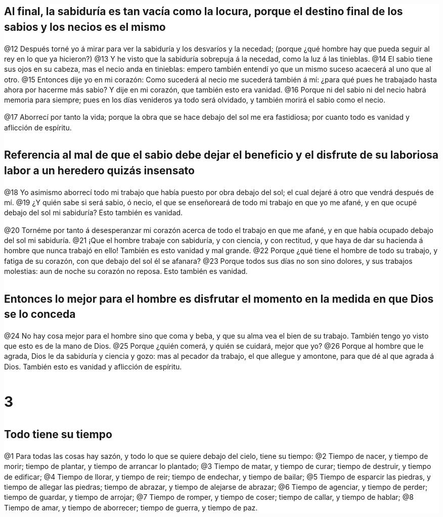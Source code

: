 ## Al final, la sabiduría es tan vacía como la locura, porque el destino final de los sabios y los necios es el mismo
@12 Después torné yo á mirar para ver la sabiduría y los desvaríos y la necedad; (porque ¿qué hombre hay que pueda seguir al rey en lo que ya hicieron?) @13 Y he visto que la sabiduría sobrepuja á la necedad, como la luz á las tinieblas. @14 El sabio tiene sus ojos en su cabeza, mas el necio anda en tinieblas: empero también entendí yo que un mismo suceso acaecerá al uno que al otro. @15 Entonces dije yo en mi corazón: Como sucederá al necio me sucederá también á mí: ¿para qué pues he trabajado hasta ahora por hacerme más sabio? Y dije en mi corazón, que también esto era vanidad. @16 Porque ni del sabio ni del necio habrá memoria para siempre; pues en los días venideros ya todo será olvidado, y también morirá el sabio como el necio.

@17 Aborrecí por tanto la vida; porque la obra que se hace debajo del sol me era fastidiosa; por cuanto todo es vanidad y aflicción de espíritu.

## Referencia al mal de que el sabio debe dejar el beneficio y el disfrute de su laboriosa labor a un heredero quizás insensato
@18 Yo asimismo aborrecí todo mi trabajo que había puesto por obra debajo del sol; el cual dejaré á otro que vendrá después de mí. @19 ¿Y quién sabe si será sabio, ó necio, el que se enseñoreará de todo mi trabajo en que yo me afané, y en que ocupé debajo del sol mi sabiduría? Esto también es vanidad.

@20 Tornéme por tanto á desesperanzar mi corazón acerca de todo el trabajo en que me afané, y en que había ocupado debajo del sol mi sabiduría. @21 ¡Que el hombre trabaje con sabiduría, y con ciencia, y con rectitud, y que haya de dar su hacienda á hombre que nunca trabajó en ello! También es esto vanidad y mal grande. @22 Porque ¿qué tiene el hombre de todo su trabajo, y fatiga de su corazón, con que debajo del sol él se afanara? @23 Porque todos sus días no son sino dolores, y sus trabajos molestias: aun de noche su corazón no reposa. Esto también es vanidad.

## Entonces lo mejor para el hombre es disfrutar el momento en la medida en que Dios se lo conceda
@24 No hay cosa mejor para el hombre sino que coma y beba, y que su alma vea el bien de su trabajo. También tengo yo visto que esto es de la mano de Dios. @25 Porque ¿quién comerá, y quién se cuidará, mejor que yo? @26 Porque al hombre que le agrada, Dios le da sabiduría y ciencia y gozo: mas al pecador da trabajo, el que allegue y amontone, para que dé al que agrada á Dios. También esto es vanidad y aflicción de espíritu. 

# 3 
## Todo tiene su tiempo
@1 Para todas las cosas hay sazón, y todo lo que se quiere debajo del cielo, tiene su tiempo: @2 Tiempo de nacer, y tiempo de morir; tiempo de plantar, y tiempo de arrancar lo plantado; @3 Tiempo de matar, y tiempo de curar; tiempo de destruir, y tiempo de edificar; @4 Tiempo de llorar, y tiempo de reir; tiempo de endechar, y tiempo de bailar; @5 Tiempo de esparcir las piedras, y tiempo de allegar las piedras; tiempo de abrazar, y tiempo de alejarse de abrazar; @6 Tiempo de agenciar, y tiempo de perder; tiempo de guardar, y tiempo de arrojar; @7 Tiempo de romper, y tiempo de coser; tiempo de callar, y tiempo de hablar; @8 Tiempo de amar, y tiempo de aborrecer; tiempo de guerra, y tiempo de paz.
